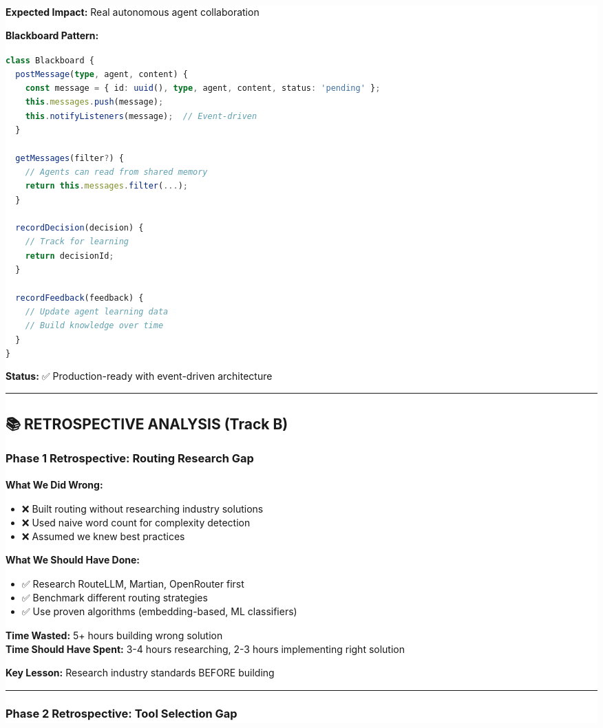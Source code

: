 **Expected Impact:** Real autonomous agent collaboration

**Blackboard Pattern:**
```typescript
class Blackboard {
  postMessage(type, agent, content) {
    const message = { id: uuid(), type, agent, content, status: 'pending' };
    this.messages.push(message);
    this.notifyListeners(message);  // Event-driven
  }

  getMessages(filter?) {
    // Agents can read from shared memory
    return this.messages.filter(...);
  }

  recordDecision(decision) {
    // Track for learning
    return decisionId;
  }

  recordFeedback(feedback) {
    // Update agent learning data
    // Build knowledge over time
  }
}
```

**Status:** ✅ Production-ready with event-driven architecture

---

## 📚 **RETROSPECTIVE ANALYSIS (Track B)**

### **Phase 1 Retrospective: Routing Research Gap**

**What We Did Wrong:**
- ❌ Built routing without researching industry solutions
- ❌ Used naive word count for complexity detection
- ❌ Assumed we knew best practices

**What We Should Have Done:**
- ✅ Research RouteLLM, Martian, OpenRouter first
- ✅ Benchmark different routing strategies
- ✅ Use proven algorithms (embedding-based, ML classifiers)

**Time Wasted:** 5+ hours building wrong solution  
**Time Should Have Spent:** 3-4 hours researching, 2-3 hours implementing right solution  

**Key Lesson:** Research industry standards BEFORE building

---

### **Phase 2 Retrospective: Tool Selection Gap**
